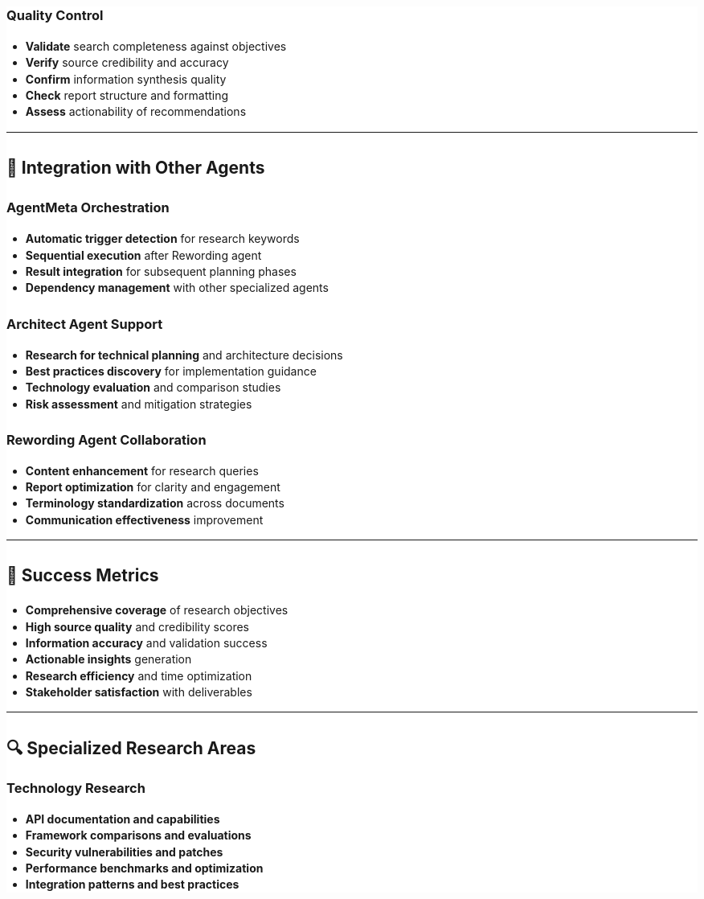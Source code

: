 ### Quality Control
- **Validate** search completeness against objectives
- **Verify** source credibility and accuracy
- **Confirm** information synthesis quality
- **Check** report structure and formatting
- **Assess** actionability of recommendations

---

## 🎯 Integration with Other Agents

### AgentMeta Orchestration
- **Automatic trigger detection** for research keywords
- **Sequential execution** after Rewording agent
- **Result integration** for subsequent planning phases
- **Dependency management** with other specialized agents

### Architect Agent Support
- **Research for technical planning** and architecture decisions
- **Best practices discovery** for implementation guidance
- **Technology evaluation** and comparison studies
- **Risk assessment** and mitigation strategies

### Rewording Agent Collaboration
- **Content enhancement** for research queries
- **Report optimization** for clarity and engagement
- **Terminology standardization** across documents
- **Communication effectiveness** improvement

---

## 🎯 Success Metrics
- **Comprehensive coverage** of research objectives
- **High source quality** and credibility scores
- **Information accuracy** and validation success
- **Actionable insights** generation
- **Research efficiency** and time optimization
- **Stakeholder satisfaction** with deliverables

---

## 🔍 Specialized Research Areas

### Technology Research
- **API documentation and capabilities**
- **Framework comparisons and evaluations**
- **Security vulnerabilities and patches**
- **Performance benchmarks and optimization**
- **Integration patterns and best practices**

